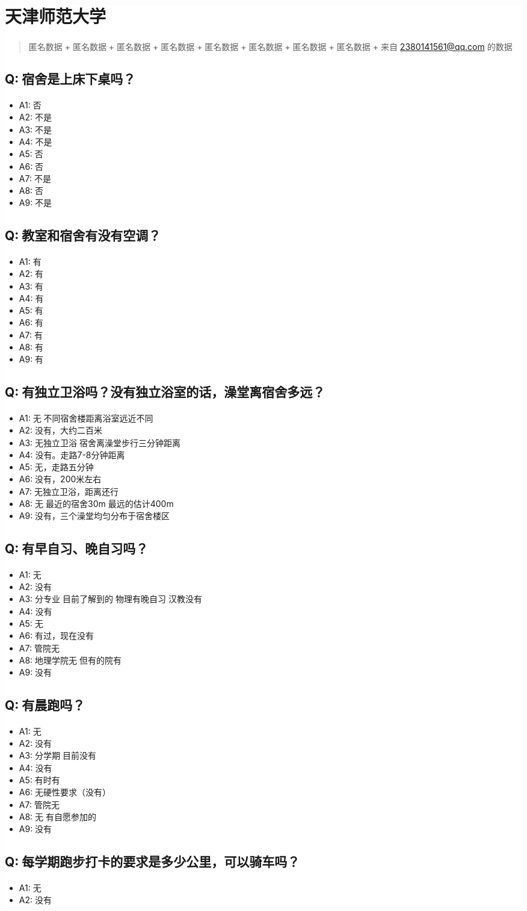 # 天津师范大学
> 匿名数据 + 匿名数据 + 匿名数据 + 匿名数据 + 匿名数据 + 匿名数据 + 匿名数据 + 匿名数据 + 来自 2380141561@qq.com 的数据
## Q: 宿舍是上床下桌吗？
- A1: 否
- A2: 不是
- A3: 不是
- A4: 不是
- A5: 否
- A6: 否
- A7: 不是
- A8: 否
- A9: 不是
## Q: 教室和宿舍有没有空调？
- A1: 有
- A2: 有
- A3: 有
- A4: 有
- A5: 有
- A6: 有
- A7: 有
- A8: 有
- A9: 有
## Q: 有独立卫浴吗？没有独立浴室的话，澡堂离宿舍多远？
- A1: 无 不同宿舍楼距离浴室远近不同
- A2: 没有，大约二百米
- A3: 无独立卫浴 宿舍离澡堂步行三分钟距离
- A4: 没有。走路7-8分钟距离
- A5: 无，走路五分钟
- A6: 没有，200米左右
- A7: 无独立卫浴，距离还行
- A8: 无 最近的宿舍30m 最远的估计400m
- A9: 没有，三个澡堂均匀分布于宿舍楼区
## Q: 有早自习、晚自习吗？
- A1: 无
- A2: 没有
- A3: 分专业 目前了解到的 物理有晚自习 汉教没有
- A4: 没有
- A5: 无
- A6: 有过，现在没有
- A7: 管院无
- A8: 地理学院无 但有的院有
- A9: 没有
## Q: 有晨跑吗？
- A1: 无
- A2: 没有
- A3: 分学期 目前没有
- A4: 没有
- A5: 有时有
- A6: 无硬性要求（没有）
- A7: 管院无
- A8: 无 有自愿参加的
- A9: 没有
## Q: 每学期跑步打卡的要求是多少公里，可以骑车吗？
- A1: 无
- A2: 没有